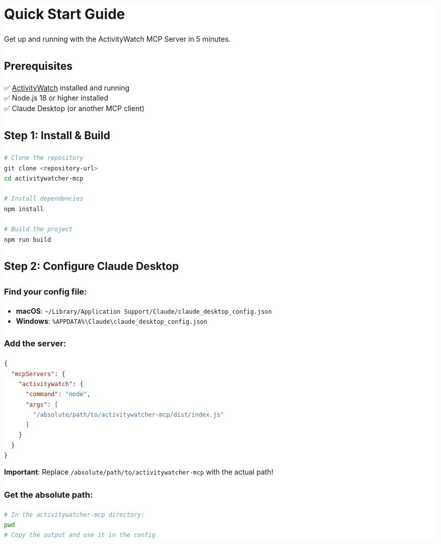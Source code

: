 # Quick Start Guide

Get up and running with the ActivityWatch MCP Server in 5 minutes.

## Prerequisites

✅ [ActivityWatch](https://activitywatch.net/) installed and running  
✅ Node.js 18 or higher installed  
✅ Claude Desktop (or another MCP client)

## Step 1: Install & Build

```bash
# Clone the repository
git clone <repository-url>
cd activitywatcher-mcp

# Install dependencies
npm install

# Build the project
npm run build
```

## Step 2: Configure Claude Desktop

### Find your config file:

- **macOS**: `~/Library/Application Support/Claude/claude_desktop_config.json`
- **Windows**: `%APPDATA%\Claude\claude_desktop_config.json`

### Add the server:

```json
{
  "mcpServers": {
    "activitywatch": {
      "command": "node",
      "args": [
        "/absolute/path/to/activitywatcher-mcp/dist/index.js"
      ]
    }
  }
}
```

**Important**: Replace `/absolute/path/to/activitywatcher-mcp` with the actual path!

### Get the absolute path:

```bash
# In the activitywatcher-mcp directory:
pwd
# Copy the output and use it in the config
```
